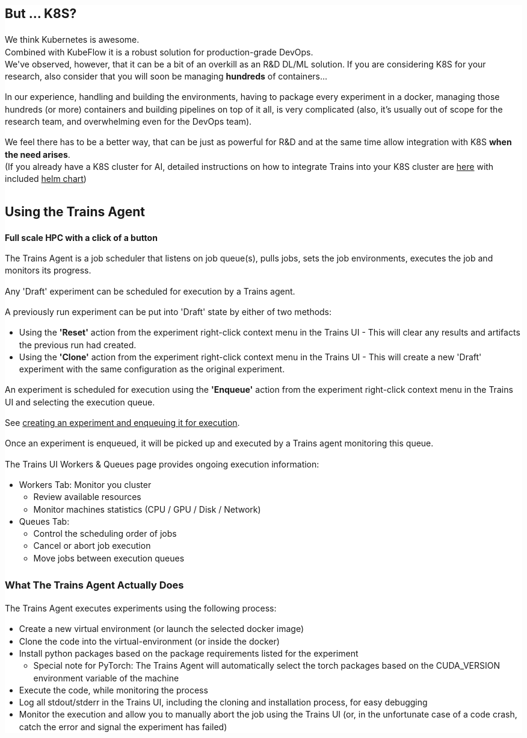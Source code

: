 
## But ... K8S?
We think Kubernetes is awesome.  
Combined with KubeFlow it is a robust solution for production-grade DevOps.  
We've observed, however, that it can be a bit of an overkill as an R&D DL/ML solution.
If you are considering K8S for your research, also consider that you will soon be managing **hundreds** of containers...

In our experience, handling and building the environments, having to package every experiment in a docker, managing those hundreds (or more) containers and building pipelines on top of it all, is very complicated (also, it’s usually out of scope for the research team, and overwhelming even for the DevOps team).

We feel there has to be a better way, that can be just as powerful for R&D and at the same time allow integration with K8S **when the need arises**.  
(If you already have a K8S cluster for AI, detailed instructions on how to integrate Trains into your K8S cluster are [here](https://github.com/allegroai/trains-server-k8s/tree/master/trains-server-chart) with included [helm chart](https://github.com/allegroai/trains-server-helm))


## Using the Trains Agent
**Full scale HPC with a click of a button**

The Trains Agent is a job scheduler that listens on job queue(s), pulls jobs, sets the job environments, executes the job and monitors its progress.

Any 'Draft' experiment can be scheduled for execution by a Trains agent.

A previously run experiment can be put into 'Draft' state by either of two methods:
* Using the **'Reset'** action from the experiment right-click context menu in the
  Trains UI - This will clear any results and artifacts the previous run had created.
* Using the **'Clone'** action from the experiment right-click context menu in the
  Trains UI - This will create a new 'Draft' experiment with the same configuration as the original experiment.

An experiment is scheduled for execution using the **'Enqueue'** action from the experiment
 right-click context menu in the Trains UI and selecting the execution queue.

See [creating an experiment and enqueuing it for execution](#from-scratch).

Once an experiment is enqueued, it will be picked up and executed by a Trains agent monitoring this queue.

The Trains UI Workers & Queues page provides ongoing execution information:
  - Workers Tab: Monitor you cluster
    - Review available resources
    - Monitor machines statistics (CPU / GPU / Disk / Network)
  - Queues Tab:
    - Control the scheduling order of jobs
    - Cancel or abort job execution
    - Move jobs between execution queues

### What The Trains Agent Actually Does
The Trains Agent executes experiments using the following process:
  - Create a new virtual environment (or launch the selected docker image)
  - Clone the code into the virtual-environment (or inside the docker)
  - Install python packages based on the package requirements listed for the experiment
    - Special note for PyTorch: The Trains Agent will automatically select the
      torch packages based on the CUDA_VERSION environment variable of the machine
  - Execute the code, while monitoring the process
  - Log all stdout/stderr in the Trains UI, including the cloning and installation process, for easy debugging
  - Monitor the execution and allow you to manually abort the job using the Trains UI (or, in the unfortunate case of a code crash, catch the error and signal the experiment has failed)
